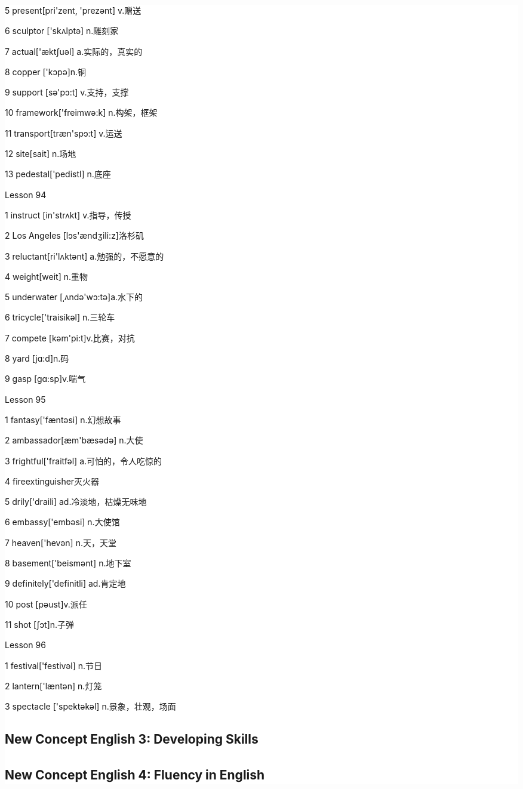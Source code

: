 5 present[pri'zent, 'prezənt] v.赠送

6 sculptor ['skʌlptə] n.雕刻家

7 actual['æktʃuəl] a.实际的，真实的

8 copper ['kɔpə]n.铜

9 support [sə'pɔ:t] v.支持，支撑

10 framework['freimwə:k] n.构架，框架

11 transport[træn'spɔ:t] v.运送

12 site[sait] n.场地

13 pedestal['pedistl] n.底座

Lesson 94

1 instruct [in'strʌkt] v.指导，传授

2 Los Angeles [lɔs'ændʒili:z]洛杉矶

3 reluctant[ri'lʌktənt] a.勉强的，不愿意的

4 weight[weit] n.重物

5 underwater [ˌʌndə'wɔ:tə]a.水下的

6 tricycle['traisikəl] n.三轮车

7 compete [kəm'pi:t]v.比赛，对抗

8 yard [jɑ:d]n.码

9 gasp [gɑ:sp]v.喘气

Lesson 95

1 fantasy['fæntəsi] n.幻想故事

2 ambassador[æm'bæsədə] n.大使

3 frightful['fraitfəl] a.可怕的，令人吃惊的

4 fireextinguisher灭火器

5 drily['draili] ad.冷淡地，枯燥无味地

6 embassy['embəsi] n.大使馆

7 heaven['hevən] n.天，天堂

8 basement['beismənt] n.地下室

9 definitely['definitli] ad.肯定地

10 post [pəust]v.派任

11 shot [ʃɔt]n.子弹

Lesson 96

1 festival['festivəl] n.节日

2 lantern['læntən] n.灯笼

3 spectacle ['spektəkəl] n.景象，壮观，场面

## New Concept English 3: Developing Skills

## New Concept English 4: Fluency in English